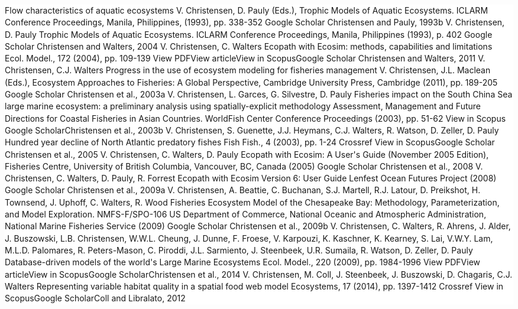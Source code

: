 Flow characteristics of aquatic ecosystems
V. Christensen, D. Pauly (Eds.), Trophic Models of Aquatic Ecosystems. ICLARM Conference Proceedings, Manila, Philippines, (1993), pp. 338-352
Google Scholar
Christensen and Pauly, 1993b
V. Christensen, D. Pauly
Trophic Models of Aquatic Ecosystems. ICLARM Conference Proceedings, Manila, Philippines (1993), p. 402
Google Scholar
Christensen and Walters, 2004
V. Christensen, C. Walters
Ecopath with Ecosim: methods, capabilities and limitations
Ecol. Model., 172 (2004), pp. 109-139
View PDFView articleView in ScopusGoogle Scholar
Christensen and Walters, 2011
V. Christensen, C.J. Walters
Progress in the use of ecosystem modeling for fisheries management
V. Christensen, J.L. Maclean (Eds.), Ecosystem Approaches to Fisheries: A Global Perspective, Cambridge University Press, Cambridge (2011), pp. 189-205
Google Scholar
Christensen et al., 2003a
V. Christensen, L. Garces, G. Silvestre, D. Pauly
Fisheries impact on the South China Sea large marine ecosystem: a preliminary analysis using spatially-explicit methodology
Assessment, Management and Future Directions for Coastal Fisheries in Asian Countries. WorldFish Center Conference Proceedings (2003), pp. 51-62
View in Scopus
Google ScholarChristensen et al., 2003b
V. Christensen, S. Guenette, J.J. Heymans, C.J. Walters, R. Watson, D. Zeller, D. Pauly
Hundred year decline of North Atlantic predatory fishes
Fish Fish., 4 (2003), pp. 1-24
Crossref
View in ScopusGoogle Scholar
Christensen et al., 2005
V. Christensen, C. Walters, D. Pauly
Ecopath with Ecosim: A User's Guide
(November 2005 Edition), Fisheries Centre, University of British Columbia, Vancouver, BC, Canada (2005)
Google Scholar
Christensen et al., 2008
V. Christensen, C. Walters, D. Pauly, R. Forrest
Ecopath with Ecosim Version 6: User Guide
Lenfest Ocean Futures Project (2008)
Google Scholar
Christensen et al., 2009a
V. Christensen, A. Beattie, C. Buchanan, S.J. Martell, R.J. Latour, D. Preikshot, H. Townsend, J. Uphoff, C. Walters, R. Wood
Fisheries Ecosystem Model of the Chesapeake Bay: Methodology, Parameterization, and Model Exploration. NMFS-F/SPO-106
US Department of Commerce, National Oceanic and Atmospheric Administration, National Marine Fisheries Service (2009)
Google Scholar
Christensen et al., 2009b
V. Christensen, C. Walters, R. Ahrens, J. Alder, J. Buszowski, L.B. Christensen, W.W.L. Cheung, J. Dunne, F. Froese, V. Karpouzi, K. Kaschner, K. Kearney, S. Lai, V.W.Y. Lam, M.L.D. Palomares, R. Peters-Mason, C. Piroddi, J.L. Sarmiento, J. Steenbeek, U.R. Sumaila, R. Watson, D. Zeller, D. Pauly
Database-driven models of the world's Large Marine Ecosystems
Ecol. Model., 220 (2009), pp. 1984-1996
View PDFView articleView in ScopusGoogle ScholarChristensen et al., 2014
V. Christensen, M. Coll, J. Steenbeek, J. Buszowski, D. Chagaris, C.J. Walters
Representing variable habitat quality in a spatial food web model
Ecosystems, 17 (2014), pp. 1397-1412
Crossref
View in ScopusGoogle ScholarColl and Libralato, 2012